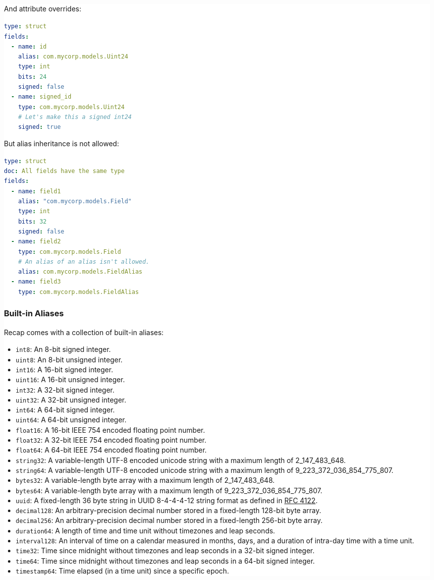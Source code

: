 And attribute overrides:

```yaml
type: struct
fields:
  - name: id
    alias: com.mycorp.models.Uint24
    type: int
    bits: 24
    signed: false
  - name: signed_id
    type: com.mycorp.models.Uint24
    # Let's make this a signed int24
    signed: true
```

But alias inheritance is not allowed:

```yaml
type: struct
doc: All fields have the same type
fields:
  - name: field1
    alias: "com.mycorp.models.Field"
    type: int
    bits: 32
    signed: false
  - name: field2
    type: com.mycorp.models.Field
    # An alias of an alias isn't allowed.
    alias: com.mycorp.models.FieldAlias
  - name: field3
    type: com.mycorp.models.FieldAlias
```

### Built-in Aliases

Recap comes with a collection of built-in aliases:

* `int8`: An 8-bit signed integer.
* `uint8`: An 8-bit unsigned integer.
* `int16`: A 16-bit signed integer.
* `uint16`: A 16-bit unsigned integer.
* `int32`: A 32-bit signed integer.
* `uint32`: A 32-bit unsigned integer.
* `int64`: A 64-bit signed integer.
* `uint64`: A 64-bit unsigned integer.
* `float16`: A 16-bit IEEE 754 encoded floating point number.
* `float32`: A 32-bit IEEE 754 encoded floating point number.
* `float64`: A 64-bit IEEE 754 encoded floating point number.
* `string32`: A variable-length UTF-8 encoded unicode string with a maximum length of 2_147_483_648.
* `string64`: A variable-length UTF-8 encoded unicode string with a maximum length of 9_223_372_036_854_775_807.
* `bytes32`: A variable-length byte array with a maximum length of 2_147_483_648.
* `bytes64`: A variable-length byte array with a maximum length of 9_223_372_036_854_775_807.
* `uuid`: A fixed-length 36 byte string in UUID 8-4-4-4-12 string format as defined in [RFC 4122](https://www.ietf.org/rfc/rfc4122.txt).
* `decimal128`: An arbitrary-precision decimal number stored in a fixed-length 128-bit byte array.
* `decimal256`: An arbitrary-precision decimal number stored in a fixed-length 256-bit byte array.
* `duration64`: A length of time and time unit without timezones and leap seconds.
* `interval128`: An interval of time on a calendar measured in months, days, and a duration of intra-day time with a time unit.
* `time32`: Time since midnight without timezones and leap seconds in a 32-bit signed integer.
* `time64`: Time since midnight without timezones and leap seconds in a 64-bit signed integer.
* `timestamp64`: Time elapsed (in a time unit) since a specific epoch.